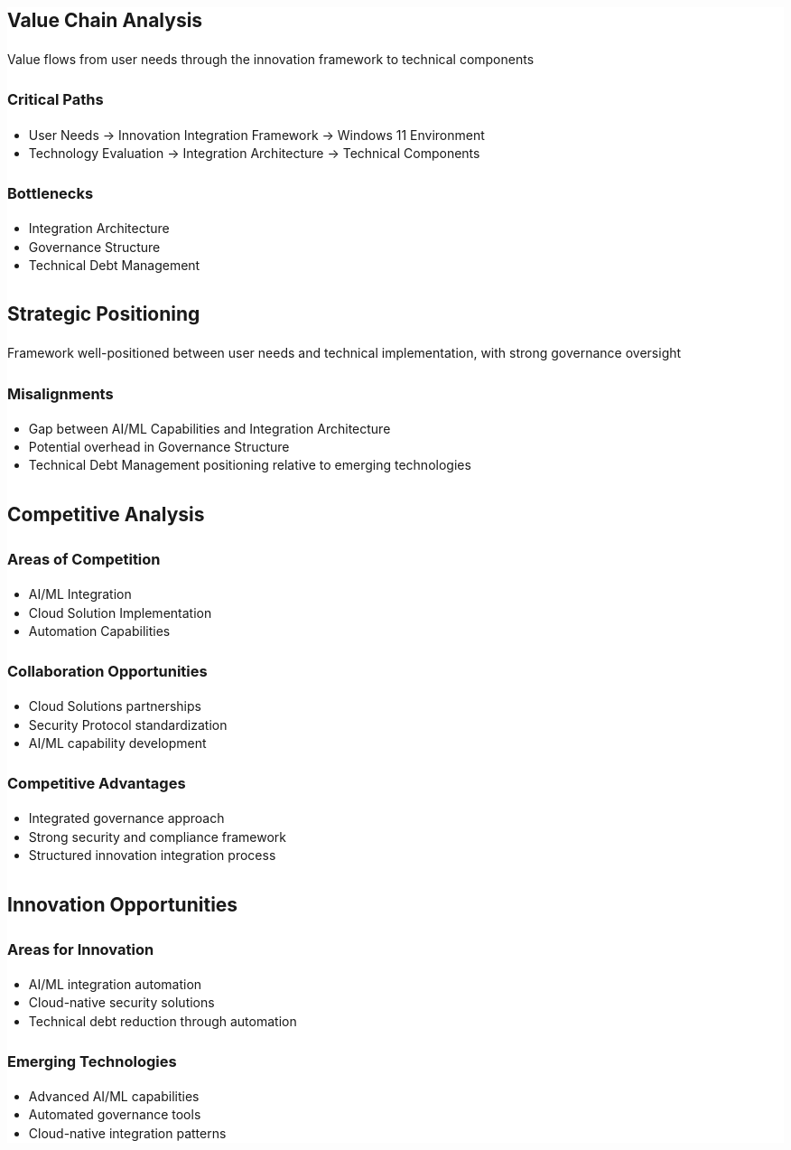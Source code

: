 ## Value Chain Analysis

Value flows from user needs through the innovation framework to technical components

### Critical Paths
- User Needs → Innovation Integration Framework → Windows 11 Environment
- Technology Evaluation → Integration Architecture → Technical Components

### Bottlenecks
- Integration Architecture
- Governance Structure
- Technical Debt Management

## Strategic Positioning

Framework well-positioned between user needs and technical implementation, with strong governance oversight

### Misalignments
- Gap between AI/ML Capabilities and Integration Architecture
- Potential overhead in Governance Structure
- Technical Debt Management positioning relative to emerging technologies

## Competitive Analysis

### Areas of Competition
- AI/ML Integration
- Cloud Solution Implementation
- Automation Capabilities

### Collaboration Opportunities
- Cloud Solutions partnerships
- Security Protocol standardization
- AI/ML capability development

### Competitive Advantages
- Integrated governance approach
- Strong security and compliance framework
- Structured innovation integration process

## Innovation Opportunities

### Areas for Innovation
- AI/ML integration automation
- Cloud-native security solutions
- Technical debt reduction through automation

### Emerging Technologies
- Advanced AI/ML capabilities
- Automated governance tools
- Cloud-native integration patterns
